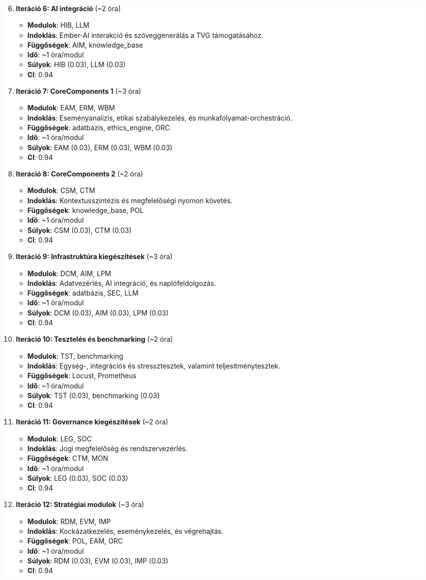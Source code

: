 6. **Iteráció 6: AI integráció** (~2 óra)
   - **Modulok**: HIB, LLM
   - **Indoklás**: Ember-AI interakció és szöveggenerálás a TVG támogatásához.
   - **Függőségek**: AIM, knowledge_base
   - **Idő**: ~1 óra/modul
   - **Súlyok**: HIB (0.03), LLM (0.03)
   - **CI**: 0.94

7. **Iteráció 7: CoreComponents 1** (~3 óra)
   - **Modulok**: EAM, ERM, WBM
   - **Indoklás**: Eseményanalízis, etikai szabálykezelés, és munkafolyamat-orchestráció.
   - **Függőségek**: adatbázis, ethics_engine, ORC
   - **Idő**: ~1 óra/modul
   - **Súlyok**: EAM (0.03), ERM (0.03), WBM (0.03)
   - **CI**: 0.94

8. **Iteráció 8: CoreComponents 2** (~2 óra)
   - **Modulok**: CSM, CTM
   - **Indoklás**: Kontextusszintézis és megfelelőségi nyomon követés.
   - **Függőségek**: knowledge_base, POL
   - **Idő**: ~1 óra/modul
   - **Súlyok**: CSM (0.03), CTM (0.03)
   - **CI**: 0.94

9. **Iteráció 9: Infrastruktúra kiegészítések** (~3 óra)
   - **Modulok**: DCM, AIM, LPM
   - **Indoklás**: Adatvezérlés, AI integráció, és naplófeldolgozás.
   - **Függőségek**: adatbázis, SEC, LLM
   - **Idő**: ~1 óra/modul
   - **Súlyok**: DCM (0.03), AIM (0.03), LPM (0.03)
   - **CI**: 0.94

10. **Iteráció 10: Tesztelés és benchmarking** (~2 óra)
    - **Modulok**: TST, benchmarking
    - **Indoklás**: Egység-, integrációs és stressztesztek, valamint teljesítménytesztek.
    - **Függőségek**: Locust, Prometheus
    - **Idő**: ~1 óra/modul
    - **Súlyok**: TST (0.03), benchmarking (0.03)
    - **CI**: 0.94

11. **Iteráció 11: Governance kiegészítések** (~2 óra)
    - **Modulok**: LEG, SOC
    - **Indoklás**: Jogi megfelelőség és rendszervezérlés.
    - **Függőségek**: CTM, MON
    - **Idő**: ~1 óra/modul
    - **Súlyok**: LEG (0.03), SOC (0.03)
    - **CI**: 0.94

12. **Iteráció 12: Stratégiai modulok** (~3 óra)
    - **Modulok**: RDM, EVM, IMP
    - **Indoklás**: Kockázatkezelés, eseménykezelés, és végrehajtás.
    - **Függőségek**: POL, EAM, ORC
    - **Idő**: ~1 óra/modul
    - **Súlyok**: RDM (0.03), EVM (0.03), IMP (0.03)
    - **CI**: 0.94
